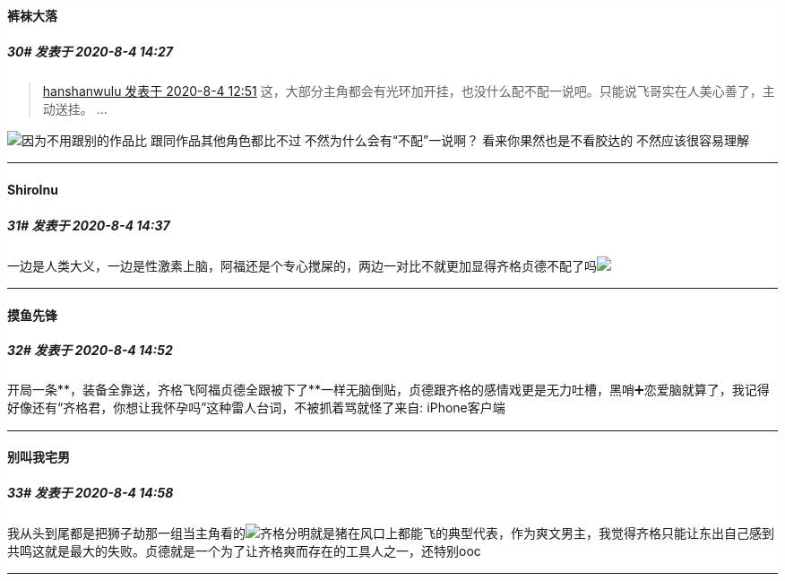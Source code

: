 ####  裤袜大落  
##### 30#       发表于 2020-8-4 14:27



<blockquote><a href="httphttps://bbs.saraba1st.com/2b/forum.php?mod=redirect&amp;goto=findpost&amp;pid=48313869&amp;ptid=1953047" target="_blank">hanshanwulu 发表于 2020-8-4 12:51</a>
这，大部分主角都会有光环加开挂，也没什么配不配一说吧。只能说飞哥实在人美心善了，主动送挂。 ...</blockquote>
<img src="https://static.saraba1st.com/image/smiley/face2017/067.png" referrerpolicy="no-referrer">因为不用跟别的作品比 跟同作品其他角色都比不过 不然为什么会有“不配”一说啊？ 看来你果然也是不看胶达的 不然应该很容易理解







-----

####  ShiroInu  
##### 31#       发表于 2020-8-4 14:37




一边是人类大义，一边是性激素上脑，阿福还是个专心搅屎的，两边一对比不就更加显得齐格贞德不配了吗<img src="https://static.saraba1st.com/image/smiley/face2017/067.png" referrerpolicy="no-referrer">







-----

####  摸鱼先锋  
##### 32#       发表于 2020-8-4 14:52




开局一条**，装备全靠送，齐格飞阿福贞德全跟被下了**一样无脑倒贴，贞德跟齐格的感情戏更是无力吐槽，黑哨➕恋爱脑就算了，我记得好像还有“齐格君，你想让我怀孕吗”这种雷人台词，不被抓着骂就怪了来自: iPhone客户端







-----

####  别叫我宅男  
##### 33#       发表于 2020-8-4 14:58




我从头到尾都是把狮子劫那一组当主角看的<img src="https://static.saraba1st.com/image/smiley/face2017/067.png" referrerpolicy="no-referrer">齐格分明就是猪在风口上都能飞的典型代表，作为爽文男主，我觉得齐格只能让东出自己感到共鸣这就是最大的失败。贞德就是一个为了让齐格爽而存在的工具人之一，还特别ooc







-----
